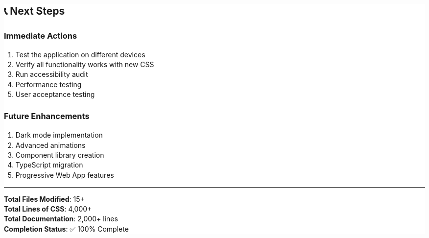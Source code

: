 
## 📞 **Next Steps**

### **Immediate Actions**
1. Test the application on different devices
2. Verify all functionality works with new CSS
3. Run accessibility audit
4. Performance testing
5. User acceptance testing

### **Future Enhancements**
1. Dark mode implementation
2. Advanced animations
3. Component library creation
4. TypeScript migration
5. Progressive Web App features

---

**Total Files Modified**: 15+  
**Total Lines of CSS**: 4,000+  
**Total Documentation**: 2,000+ lines  
**Completion Status**: ✅ 100% Complete